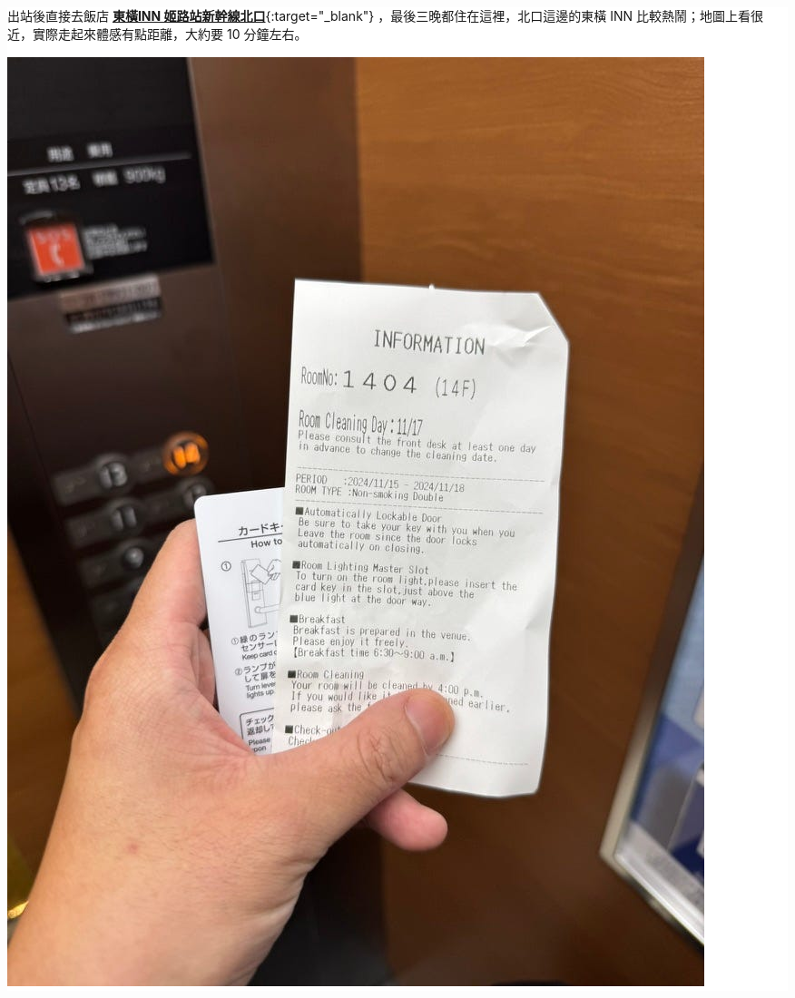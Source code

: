 
出站後直接去飯店 [**東橫INN 姬路站新幹線北口**](https://www.toyoko-inn.com/china/search/detail/00317/){:target="_blank"} ，最後三晚都住在這裡，北口這邊的東橫 INN 比較熱鬧；地圖上看很近，實際走起來體感有點距離，大約要 10 分鐘左右。


![](/assets/eaeb8ab4b233/1*VT_z6TemLvMX-ujCfUewiQ.jpeg)
